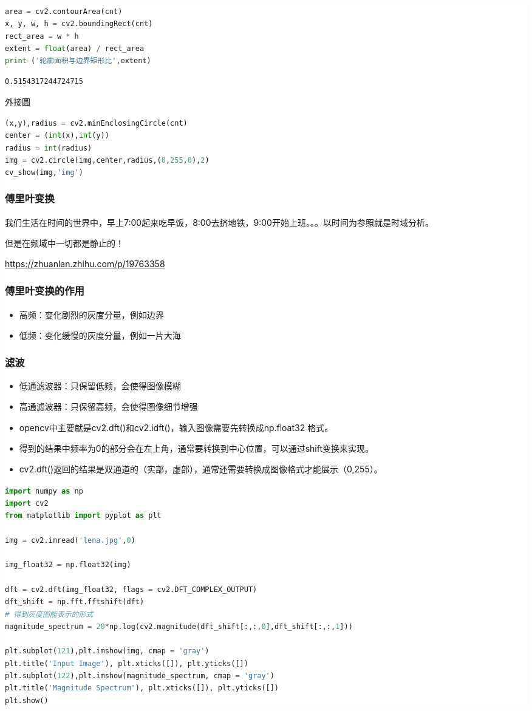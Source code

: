 
```python
area = cv2.contourArea(cnt)
x, y, w, h = cv2.boundingRect(cnt)
rect_area = w * h
extent = float(area) / rect_area
print ('轮廓面积与边界矩形比',extent)
```




    0.5154317244724715



外接圆


```python
(x,y),radius = cv2.minEnclosingCircle(cnt) 
center = (int(x),int(y)) 
radius = int(radius) 
img = cv2.circle(img,center,radius,(0,255,0),2)
cv_show(img,'img')
```

### 傅里叶变换

我们生活在时间的世界中，早上7:00起来吃早饭，8:00去挤地铁，9:00开始上班。。。以时间为参照就是时域分析。

但是在频域中一切都是静止的！

https://zhuanlan.zhihu.com/p/19763358


### 傅里叶变换的作用

- 高频：变化剧烈的灰度分量，例如边界

- 低频：变化缓慢的灰度分量，例如一片大海

### 滤波

- 低通滤波器：只保留低频，会使得图像模糊

- 高通滤波器：只保留高频，会使得图像细节增强



- opencv中主要就是cv2.dft()和cv2.idft()，输入图像需要先转换成np.float32 格式。
- 得到的结果中频率为0的部分会在左上角，通常要转换到中心位置，可以通过shift变换来实现。
- cv2.dft()返回的结果是双通道的（实部，虚部），通常还需要转换成图像格式才能展示（0,255）。


```python
import numpy as np
import cv2
from matplotlib import pyplot as plt

img = cv2.imread('lena.jpg',0)

img_float32 = np.float32(img)

dft = cv2.dft(img_float32, flags = cv2.DFT_COMPLEX_OUTPUT)
dft_shift = np.fft.fftshift(dft)
# 得到灰度图能表示的形式
magnitude_spectrum = 20*np.log(cv2.magnitude(dft_shift[:,:,0],dft_shift[:,:,1]))

plt.subplot(121),plt.imshow(img, cmap = 'gray')
plt.title('Input Image'), plt.xticks([]), plt.yticks([])
plt.subplot(122),plt.imshow(magnitude_spectrum, cmap = 'gray')
plt.title('Magnitude Spectrum'), plt.xticks([]), plt.yticks([])
plt.show()
```